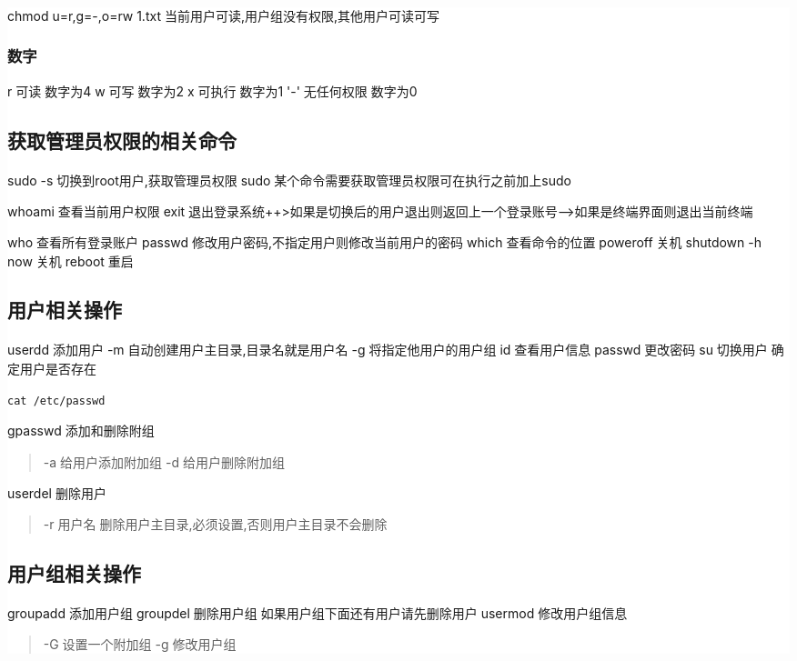chmod u=r,g=-,o=rw 1.txt
当前用户可读,用户组没有权限,其他用户可读可写

### 数字

r	可读 数字为4
w	可写 数字为2
x	可执行 数字为1
'-'	无任何权限 数字为0

## 获取管理员权限的相关命令

sudo -s	切换到root用户,获取管理员权限
sudo	某个命令需要获取管理员权限可在执行之前加上sudo

whoami	查看当前用户权限
exit	退出登录系统++>如果是切换后的用户退出则返回上一个登录账号-->如果是终端界面则退出当前终端

who	查看所有登录账户
passwd	修改用户密码,不指定用户则修改当前用户的密码
which	查看命令的位置
poweroff	关机
shutdown -h now	关机
reboot	重启

## 用户相关操作

userdd	添加用户
-m	自动创建用户主目录,目录名就是用户名
-g	将指定他用户的用户组
id	查看用户信息
passwd	更改密码
su	切换用户
确定用户是否存在

```shell
cat /etc/passwd
```

gpasswd	添加和删除附组

> -a	给用户添加附加组
> -d	给用户删除附加组

userdel	删除用户

> -r 用户名 	删除用户主目录,必须设置,否则用户主目录不会删除

## 用户组相关操作

groupadd	添加用户组
groupdel	删除用户组	如果用户组下面还有用户请先删除用户
usermod	修改用户组信息

> -G	设置一个附加组
> -g	修改用户组
